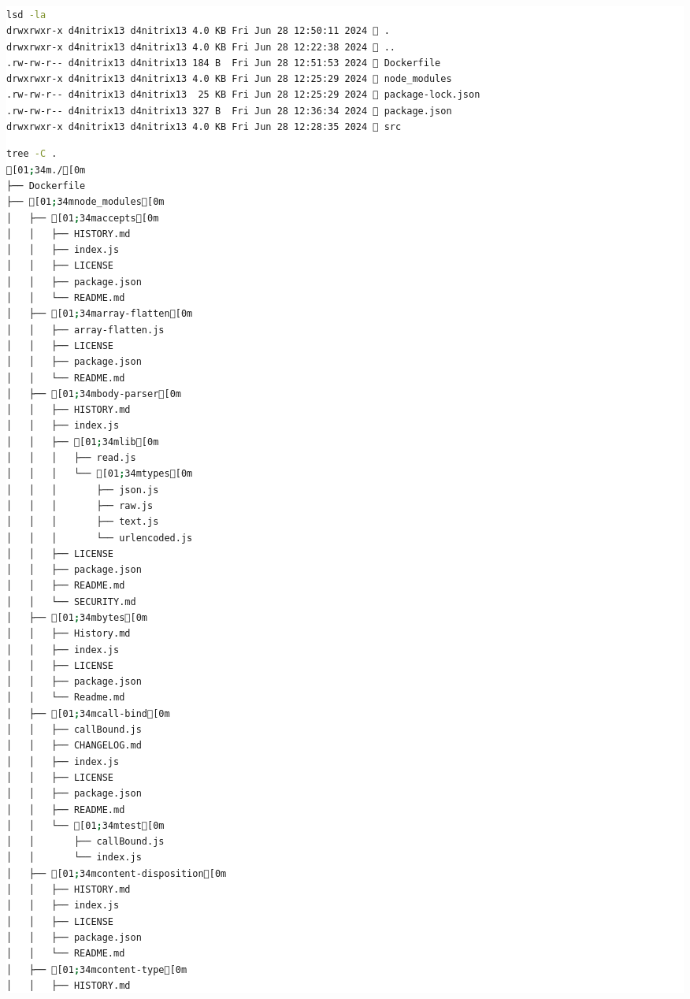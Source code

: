 ```bash
lsd -la
drwxrwxr-x d4nitrix13 d4nitrix13 4.0 KB Fri Jun 28 12:50:11 2024  .
drwxrwxr-x d4nitrix13 d4nitrix13 4.0 KB Fri Jun 28 12:22:38 2024  ..
.rw-rw-r-- d4nitrix13 d4nitrix13 184 B  Fri Jun 28 12:51:53 2024  Dockerfile
drwxrwxr-x d4nitrix13 d4nitrix13 4.0 KB Fri Jun 28 12:25:29 2024  node_modules
.rw-rw-r-- d4nitrix13 d4nitrix13  25 KB Fri Jun 28 12:25:29 2024  package-lock.json
.rw-rw-r-- d4nitrix13 d4nitrix13 327 B  Fri Jun 28 12:36:34 2024  package.json
drwxrwxr-x d4nitrix13 d4nitrix13 4.0 KB Fri Jun 28 12:28:35 2024 󱧼 src
```

```bash
tree -C .
[01;34m./[0m
├── Dockerfile
├── [01;34mnode_modules[0m
│   ├── [01;34maccepts[0m
│   │   ├── HISTORY.md
│   │   ├── index.js
│   │   ├── LICENSE
│   │   ├── package.json
│   │   └── README.md
│   ├── [01;34marray-flatten[0m
│   │   ├── array-flatten.js
│   │   ├── LICENSE
│   │   ├── package.json
│   │   └── README.md
│   ├── [01;34mbody-parser[0m
│   │   ├── HISTORY.md
│   │   ├── index.js
│   │   ├── [01;34mlib[0m
│   │   │   ├── read.js
│   │   │   └── [01;34mtypes[0m
│   │   │       ├── json.js
│   │   │       ├── raw.js
│   │   │       ├── text.js
│   │   │       └── urlencoded.js
│   │   ├── LICENSE
│   │   ├── package.json
│   │   ├── README.md
│   │   └── SECURITY.md
│   ├── [01;34mbytes[0m
│   │   ├── History.md
│   │   ├── index.js
│   │   ├── LICENSE
│   │   ├── package.json
│   │   └── Readme.md
│   ├── [01;34mcall-bind[0m
│   │   ├── callBound.js
│   │   ├── CHANGELOG.md
│   │   ├── index.js
│   │   ├── LICENSE
│   │   ├── package.json
│   │   ├── README.md
│   │   └── [01;34mtest[0m
│   │       ├── callBound.js
│   │       └── index.js
│   ├── [01;34mcontent-disposition[0m
│   │   ├── HISTORY.md
│   │   ├── index.js
│   │   ├── LICENSE
│   │   ├── package.json
│   │   └── README.md
│   ├── [01;34mcontent-type[0m
│   │   ├── HISTORY.md
```